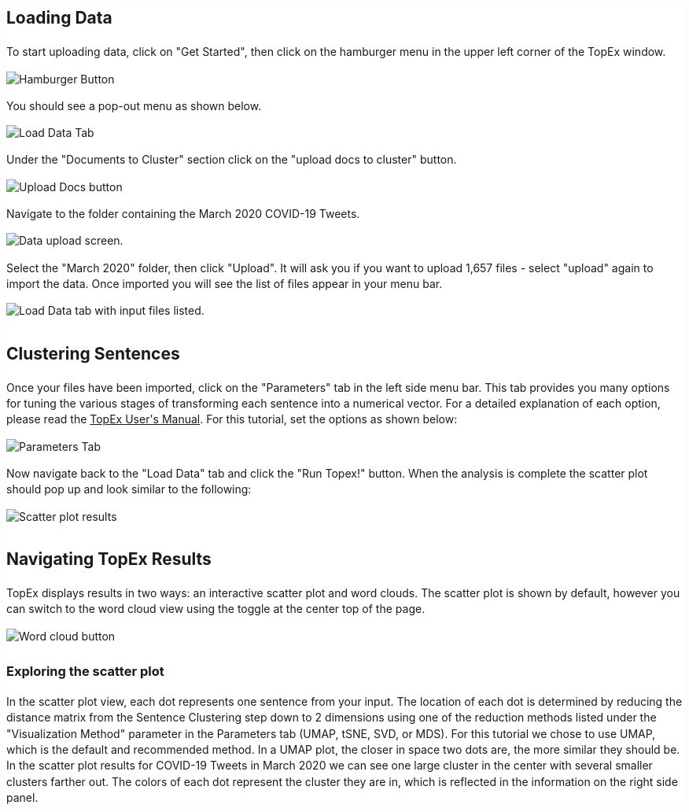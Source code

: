 ## Loading Data <a name="loading">

To start uploading data, click on "Get Started", then click on the hamburger menu in the upper left corner of the TopEx window.

<img src="https://vcuwrightcenter.github.io/TopExApp/figs/tutorial_2.png" alt="Hamburger Button" width="600"/>

You should see a pop-out menu as shown below.

<img src="https://vcuwrightcenter.github.io/TopExApp/figs/tutorial_3.png" alt="Load Data Tab" width="600"/>

Under the "Documents to Cluster" section click on the "upload docs to cluster" button.

<img src="https://vcuwrightcenter.github.io/TopExApp/figs/tutorial_4.png" alt="Upload Docs button" width="300"/>

Navigate to the folder containing the March 2020 COVID-19 Tweets.

<img src="https://vcuwrightcenter.github.io/TopExApp/figs/tutorial_5.png" alt="Data upload screen." width="600"/>

Select the "March 2020" folder, then click "Upload".  It will ask you if you want to upload 1,657 files - select "upload" again to import the data.  Once imported you will see the list of files appear in your menu bar.

<img src="https://vcuwrightcenter.github.io/TopExApp/figs/tutorial_6.png" alt="Load Data tab with input files listed." width="300"/>

## Clustering Sentences <a name="clustering">

Once your files have been imported, click on the "Parameters" tab in the left side menu bar. This tab provides you many options for tuning the various stages of transforming each sentence into a numerical vector.  For a detailed explanation of each option, please read the [TopEx User's Manual](https://vcuwrightcenter.github.io/TopExApp/manual).  For this tutorial, set the options as shown below:

<img src="https://vcuwrightcenter.github.io/TopExApp/figs/tutorial_7.png" alt="Parameters Tab" width="300"/>

Now navigate back to the "Load Data" tab and click the "Run Topex!" button.  When the analysis is complete the scatter plot should pop up and look similar to the following:

<img src="https://vcuwrightcenter.github.io/TopExApp/figs/tutorial_8.png" alt="Scatter plot results" width="600"/>

## Navigating TopEx Results <a name="nav">

TopEx displays results in two ways: an interactive scatter plot and word clouds.  The scatter plot is shown by default, however you can switch to the word cloud view using the toggle at the center top of the page.

<img src="https://vcuwrightcenter.github.io/TopExApp/figs/tutorial_9.png" alt="Word cloud button" width="600"/>

### Exploring the scatter plot <a name="scatter">

In the scatter plot view, each dot represents one sentence from your input. The location of each dot is determined by reducing the distance matrix from the Sentence Clustering step down to 2 dimensions using one of the reduction methods listed under the "Visualization Method" parameter in the Parameters tab (UMAP, tSNE, SVD, or MDS).  For this tutorial we chose to use UMAP, which is the default and recommended method.  In a UMAP plot, the closer in space two dots are, the more similar they should be.  In the scatter plot results for COVID-19 Tweets in March 2020 we can see one large cluster in the center with several smaller clusters farther out.  The colors of each dot represent the cluster they are in, which is reflected in the information on the right side panel.
